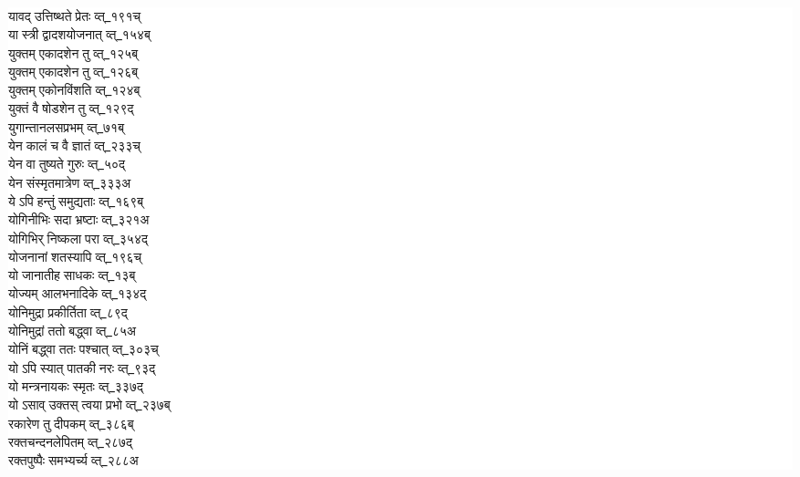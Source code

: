 यावद् उत्तिष्थते प्रेतः व्त्_१९१च्  
या स्त्री द्वादशयोजनात् व्त्_१५४ब्  
युक्तम् एकादशेन तु व्त्_१२५ब्  
युक्तम् एकादशेन तु व्त्_१२६ब्  
युक्तम् एकोनविंशति व्त्_१२४ब्  
युक्तं वै षोडशेन तु व्त्_१२९द्  
युगान्तानलसप्रभम् व्त्_७१ब्  
येन कालं च वै ज्ञातं व्त्_२३३च्  
येन वा तुष्यते गुरुः व्त्_५०द्  
येन संस्मृतमात्रेण व्त्_३३३अ  
ये ऽपि हन्तुं समुद्यताः व्त्_१६९ब्  
योगिनीभिः सदा भ्रष्टाः व्त्_३२१अ  
योगिभिर् निष्कला परा व्त्_३५४द्  
योजनानां शतस्यापि व्त्_१९६च्  
यो जानातीह साधकः व्त्_१३ब्  
योज्यम् आलभनादिके व्त्_१३४द्  
योनिमुद्रा प्रकीर्तिता व्त्_८९द्  
योनिमुद्रां ततो बद्ध्वा व्त्_८५अ  
योनिं बद्ध्वा ततः पश्चात् व्त्_३०३च्  
यो ऽपि स्यात् पातकी नरः व्त्_९३द्  
यो मन्त्रनायकः स्मृतः व्त्_३३७द्  
यो ऽसाव् उक्तस् त्वया प्रभो व्त्_२३७ब्  
रकारेण तु दीपकम् व्त्_३८६ब्  
रक्तचन्दनलेपितम् व्त्_२८७द्  
रक्तपुष्पैः समभ्यर्च्य व्त्_२८८अ  
